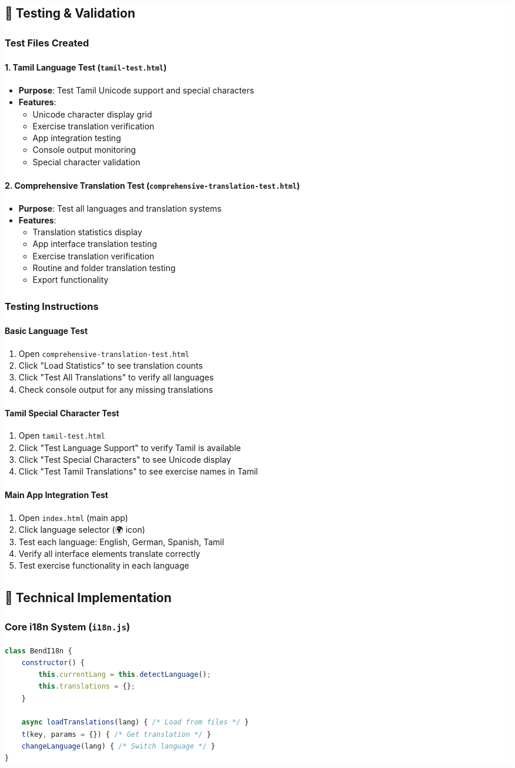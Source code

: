 ## 🧪 Testing & Validation

### **Test Files Created**

#### **1. Tamil Language Test** (`tamil-test.html`)
- **Purpose**: Test Tamil Unicode support and special characters
- **Features**:
  - Unicode character display grid
  - Exercise translation verification
  - App integration testing
  - Console output monitoring
  - Special character validation

#### **2. Comprehensive Translation Test** (`comprehensive-translation-test.html`)
- **Purpose**: Test all languages and translation systems
- **Features**:
  - Translation statistics display
  - App interface translation testing
  - Exercise translation verification
  - Routine and folder translation testing
  - Export functionality

### **Testing Instructions**

#### **Basic Language Test**
1. Open `comprehensive-translation-test.html`
2. Click "Load Statistics" to see translation counts
3. Click "Test All Translations" to verify all languages
4. Check console output for any missing translations

#### **Tamil Special Character Test**
1. Open `tamil-test.html`
2. Click "Test Language Support" to verify Tamil is available
3. Click "Test Special Characters" to see Unicode display
4. Click "Test Tamil Translations" to see exercise names in Tamil

#### **Main App Integration Test**
1. Open `index.html` (main app)
2. Click language selector (🌍 icon)
3. Test each language: English, German, Spanish, Tamil
4. Verify all interface elements translate correctly
5. Test exercise functionality in each language

## 🔧 Technical Implementation

### **Core i18n System** (`i18n.js`)
```javascript
class BendI18n {
    constructor() {
        this.currentLang = this.detectLanguage();
        this.translations = {};
    }
    
    async loadTranslations(lang) { /* Load from files */ }
    t(key, params = {}) { /* Get translation */ }
    changeLanguage(lang) { /* Switch language */ }
}
```

